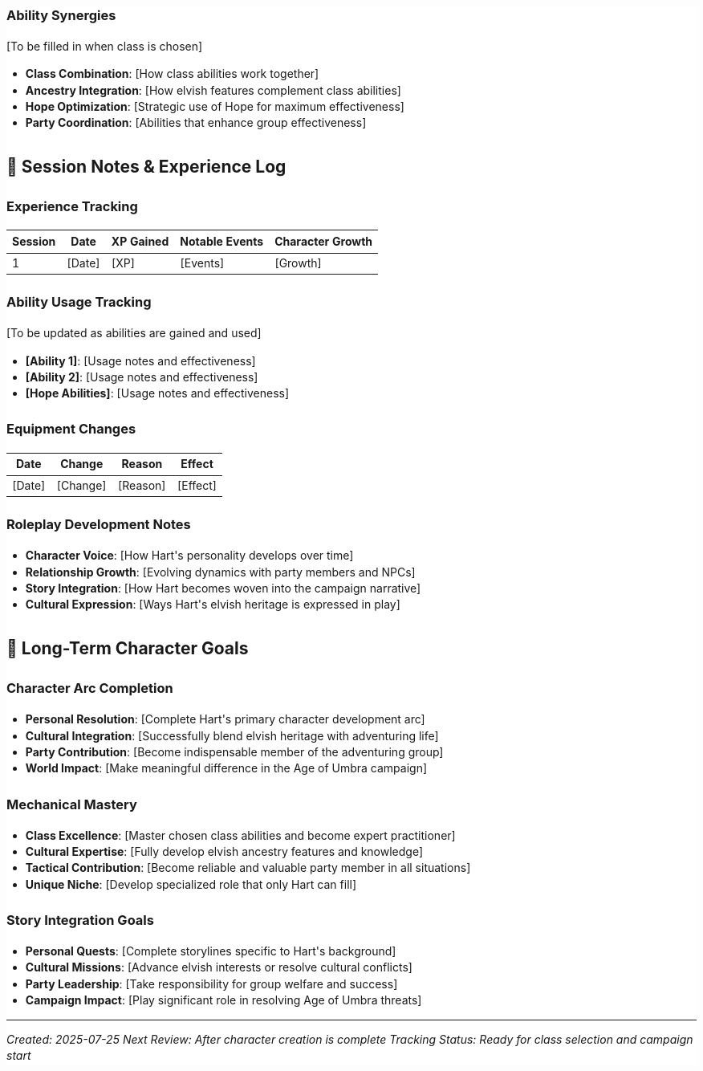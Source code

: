 ### Ability Synergies
[To be filled in when class is chosen]
- **Class Combination**: [How class abilities work together]
- **Ancestry Integration**: [How elvish features complement class abilities]
- **Hope Optimization**: [Strategic use of Hope for maximum effectiveness]
- **Party Coordination**: [Abilities that enhance group effectiveness]

## 📝 Session Notes & Experience Log

### Experience Tracking
| Session | Date | XP Gained | Notable Events | Character Growth |
|---------|------|-----------|----------------|------------------|
| 1 | [Date] | [XP] | [Events] | [Growth] |

### Ability Usage Tracking
[To be updated as abilities are gained and used]
- **[Ability 1]**: [Usage notes and effectiveness]
- **[Ability 2]**: [Usage notes and effectiveness]
- **[Hope Abilities]**: [Usage notes and effectiveness]

### Equipment Changes
| Date | Change | Reason | Effect |
|------|--------|--------|--------|
| [Date] | [Change] | [Reason] | [Effect] |

### Roleplay Development Notes
- **Character Voice**: [How Hart's personality develops over time]
- **Relationship Growth**: [Evolving dynamics with party members and NPCs]
- **Story Integration**: [How Hart becomes woven into the campaign narrative]
- **Cultural Expression**: [Ways Hart's elvish heritage is expressed in play]

## 🔮 Long-Term Character Goals

### Character Arc Completion
- **Personal Resolution**: [Complete Hart's primary character development arc]
- **Cultural Integration**: [Successfully blend elvish heritage with adventuring life]
- **Party Contribution**: [Become indispensable member of the adventuring group]
- **World Impact**: [Make meaningful difference in the Age of Umbra campaign]

### Mechanical Mastery
- **Class Excellence**: [Master chosen class abilities and become expert practitioner]
- **Cultural Expertise**: [Fully develop elvish ancestry features and knowledge]
- **Tactical Contribution**: [Become reliable and valuable party member in all situations]
- **Unique Niche**: [Develop specialized role that only Hart can fill]

### Story Integration Goals
- **Personal Quests**: [Complete storylines specific to Hart's background]
- **Cultural Missions**: [Advance elvish interests or resolve cultural conflicts]
- **Party Leadership**: [Take responsibility for group welfare and success]
- **Campaign Impact**: [Play significant role in resolving Age of Umbra threats]

---
*Created: 2025-07-25*
*Next Review: After character creation is complete*
*Tracking Status: Ready for class selection and campaign start*
